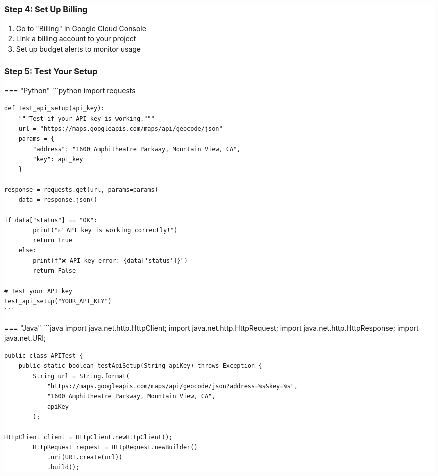 ### Step 4: Set Up Billing

1. Go to "Billing" in Google Cloud Console
2. Link a billing account to your project
3. Set up budget alerts to monitor usage

### Step 5: Test Your Setup

=== "Python"
    ```python
    import requests

    def test_api_setup(api_key):
        """Test if your API key is working."""
        url = "https://maps.googleapis.com/maps/api/geocode/json"
        params = {
            "address": "1600 Amphitheatre Parkway, Mountain View, CA",
            "key": api_key
        }

    response = requests.get(url, params=params)
        data = response.json()

    if data["status"] == "OK":
            print("✅ API key is working correctly!")
            return True
        else:
            print(f"❌ API key error: {data['status']}")
            return False

    # Test your API key
    test_api_setup("YOUR_API_KEY")
    ```

=== "Java"
    ```java
    import java.net.http.HttpClient;
    import java.net.http.HttpRequest;
    import java.net.http.HttpResponse;
    import java.net.URI;

    public class APITest {
        public static boolean testApiSetup(String apiKey) throws Exception {
            String url = String.format(
                "https://maps.googleapis.com/maps/api/geocode/json?address=%s&key=%s",
                "1600 Amphitheatre Parkway, Mountain View, CA",
                apiKey
            );

    HttpClient client = HttpClient.newHttpClient();
            HttpRequest request = HttpRequest.newBuilder()
                .uri(URI.create(url))
                .build();
